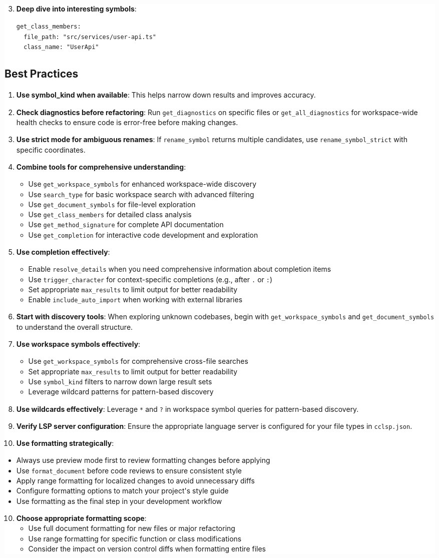 3. **Deep dive into interesting symbols**:
   ```
   get_class_members:
     file_path: "src/services/user-api.ts"
     class_name: "UserApi"
   ```

## Best Practices

1. **Use symbol_kind when available**: This helps narrow down results and improves accuracy.

2. **Check diagnostics before refactoring**: Run `get_diagnostics` on specific files or `get_all_diagnostics` for workspace-wide health checks to ensure code is error-free before making changes.

3. **Use strict mode for ambiguous renames**: If `rename_symbol` returns multiple candidates, use `rename_symbol_strict` with specific coordinates.

4. **Combine tools for comprehensive understanding**: 
   - Use `get_workspace_symbols` for enhanced workspace-wide discovery
   - Use `search_type` for basic workspace search with advanced filtering  
   - Use `get_document_symbols` for file-level exploration  
   - Use `get_class_members` for detailed class analysis
   - Use `get_method_signature` for complete API documentation
   - Use `get_completion` for interactive code development and exploration

5. **Use completion effectively**: 
   - Enable `resolve_details` when you need comprehensive information about completion items
   - Use `trigger_character` for context-specific completions (e.g., after `.` or `:`)
   - Set appropriate `max_results` to limit output for better readability
   - Enable `include_auto_import` when working with external libraries

6. **Start with discovery tools**: When exploring unknown codebases, begin with `get_workspace_symbols` and `get_document_symbols` to understand the overall structure.

7. **Use workspace symbols effectively**:
   - Use `get_workspace_symbols` for comprehensive cross-file searches
   - Set appropriate `max_results` to limit output for better readability
   - Use `symbol_kind` filters to narrow down large result sets
   - Leverage wildcard patterns for pattern-based discovery

8. **Use wildcards effectively**: Leverage `*` and `?` in workspace symbol queries for pattern-based discovery.

9. **Verify LSP server configuration**: Ensure the appropriate language server is configured for your file types in `cclsp.json`.

10. **Use formatting strategically**: 
   - Always use preview mode first to review formatting changes before applying
   - Use `format_document` before code reviews to ensure consistent style
   - Apply range formatting for localized changes to avoid unnecessary diffs
   - Configure formatting options to match your project's style guide
   - Use formatting as the final step in your development workflow

10. **Choose appropriate formatting scope**:
    - Use full document formatting for new files or major refactoring
    - Use range formatting for specific function or class modifications
    - Consider the impact on version control diffs when formatting entire files
